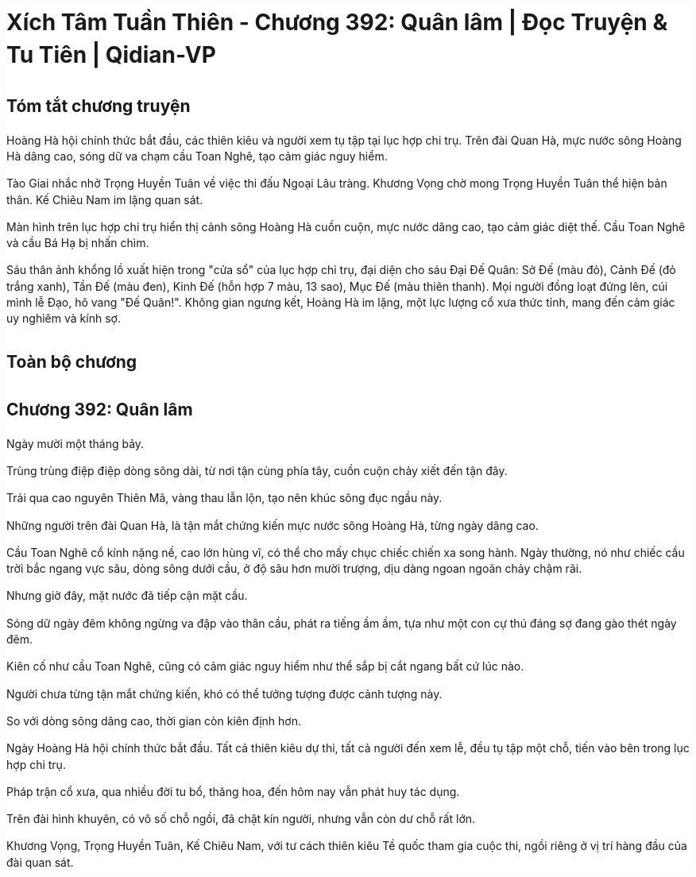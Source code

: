 # Xích Tâm Tuần Thiên - Chương 392: Quân lâm | Đọc Truyện & Tu Tiên | Qidian-VP



## Tóm tắt chương truyện

Hoàng Hà hội chính thức bắt đầu, các thiên kiêu và người xem tụ tập tại lục hợp chi trụ. Trên đài Quan Hà, mực nước sông Hoàng Hà dâng cao, sóng dữ va chạm cầu Toan Nghê, tạo cảm giác nguy hiểm.

Tào Giai nhắc nhở Trọng Huyền Tuân về việc thi đấu Ngoại Lâu tràng. Khương Vọng chờ mong Trọng Huyền Tuân thể hiện bản thân. Kế Chiêu Nam im lặng quan sát.

Màn hình trên lục hợp chi trụ hiển thị cảnh sông Hoàng Hà cuồn cuộn, mực nước dâng cao, tạo cảm giác diệt thế. Cầu Toan Nghê và cầu Bá Hạ bị nhấn chìm.

Sáu thân ảnh khổng lồ xuất hiện trong "cửa sổ" của lục hợp chi trụ, đại diện cho sáu Đại Đế Quân: Sở Đế (màu đỏ), Cảnh Đế (đỏ trắng xanh), Tần Đế (màu đen), Kinh Đế (hỗn hợp 7 màu, 13 sao), Mục Đế (màu thiên thanh). Mọi người đồng loạt đứng lên, cúi mình lễ Đạo, hô vang "Đế Quân!". Không gian ngưng kết, Hoàng Hà im lặng, một lực lượng cổ xưa thức tỉnh, mang đến cảm giác uy nghiêm và kính sợ.


## Toàn bộ chương

## Chương 392: Quân lâm

Ngày mười một tháng bảy.

Trùng trùng điệp điệp dòng sông dài, từ nơi tận cùng phía tây, cuồn cuộn chảy xiết đến tận đây.

Trải qua cao nguyên Thiên Mã, vàng thau lẫn lộn, tạo nên khúc sông đục ngầu này.

Những người trên đài Quan Hà, là tận mắt chứng kiến mực nước sông Hoàng Hà, từng ngày dâng cao.

Cầu Toan Nghê cổ kính nặng nề, cao lớn hùng vĩ, có thể cho mấy chục chiếc chiến xa song hành. Ngày thường, nó như chiếc cầu trời bắc ngang vực sâu, dòng sông dưới cầu, ở độ sâu hơn mười trượng, dịu dàng ngoan ngoãn chảy chậm rãi.

Nhưng giờ đây, mặt nước đã tiếp cận mặt cầu.

Sóng dữ ngày đêm không ngừng va đập vào thân cầu, phát ra tiếng ầm ầm, tựa như một con cự thú đáng sợ đang gào thét ngày đêm.

Kiên cố như cầu Toan Nghê, cũng có cảm giác nguy hiểm như thể sắp bị cắt ngang bất cứ lúc nào.

Người chưa từng tận mắt chứng kiến, khó có thể tưởng tượng được cảnh tượng này.

So với dòng sông dâng cao, thời gian còn kiên định hơn.

Ngày Hoàng Hà hội chính thức bắt đầu. Tất cả thiên kiêu dự thi, tất cả người đến xem lễ, đều tụ tập một chỗ, tiến vào bên trong lục hợp chi trụ.

Pháp trận cổ xưa, qua nhiều đời tu bổ, thăng hoa, đến hôm nay vẫn phát huy tác dụng.

Trên đài hình khuyên, có vô số chỗ ngồi, đã chật kín người, nhưng vẫn còn dư chỗ rất lớn.

Khương Vọng, Trọng Huyền Tuân, Kế Chiêu Nam, với tư cách thiên kiêu Tề quốc tham gia cuộc thi, ngồi riêng ở vị trí hàng đầu của đài quan sát.

